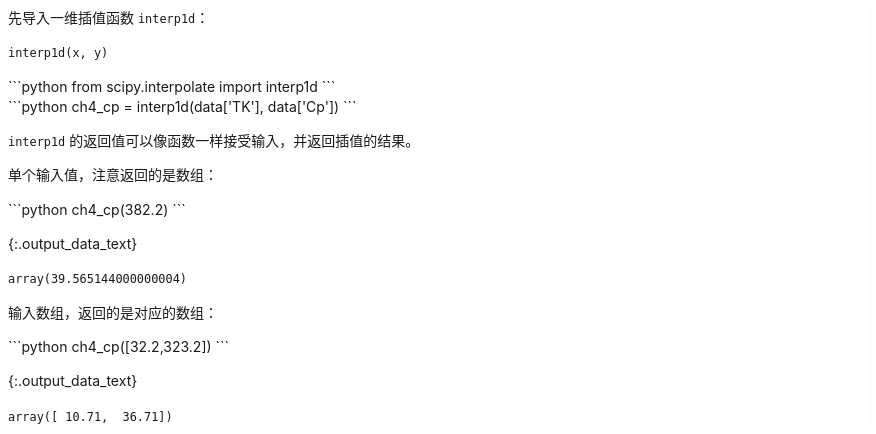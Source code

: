 先导入一维插值函数 `interp1d`：

    interp1d(x, y)

<div markdown="1" class="cell code_cell">
<div class="input_area" markdown="1">
```python
from scipy.interpolate import interp1d
```
</div>

</div>

<div markdown="1" class="cell code_cell">
<div class="input_area" markdown="1">
```python
ch4_cp = interp1d(data['TK'], data['Cp'])
```
</div>

</div>

`interp1d` 的返回值可以像函数一样接受输入，并返回插值的结果。

单个输入值，注意返回的是数组：

<div markdown="1" class="cell code_cell">
<div class="input_area" markdown="1">
```python
ch4_cp(382.2)
```
</div>

<div class="output_wrapper" markdown="1">
<div class="output_subarea" markdown="1">


{:.output_data_text}
```
array(39.565144000000004)
```


</div>
</div>
</div>

输入数组，返回的是对应的数组：

<div markdown="1" class="cell code_cell">
<div class="input_area" markdown="1">
```python
ch4_cp([32.2,323.2])
```
</div>

<div class="output_wrapper" markdown="1">
<div class="output_subarea" markdown="1">


{:.output_data_text}
```
array([ 10.71,  36.71])
```
